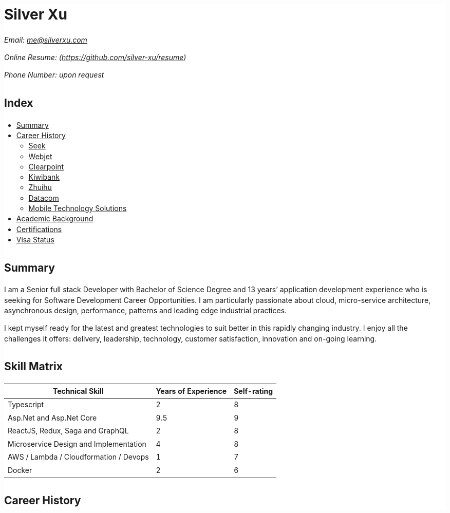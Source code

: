 # Silver Xu

*Email: me@silverxu.com*

*Online Resume: (https://github.com/silver-xu/resume)*

*Phone Number: upon request*

## Index

* [Summary](#Summary)
* [Career History](#career-history)
  * [Seek](#seek)
  * [Webjet](#webjet)
  * [Clearpoint](#clearpoint)
  * [Kiwibank](#kiwibank)
  * [Zhuihu](#zhuihu)
  * [Datacom](#datacom)
  * [Mobile Technology Solutions](#mobile-technology-solutions)
* [Academic Background](#academic-background)
* [Certifications](#certifications)
* [Visa Status](#visa-status)

## Summary

I am a Senior full stack Developer with Bachelor of Science Degree and 13 years’  application development experience who is seeking for Software Development Career Opportunities. I am particularly passionate about cloud, micro-service architecture, asynchronous design, performance, patterns and leading edge industrial practices.

I kept myself ready for the latest and greatest technologies to suit better in this rapidly changing industry. I enjoy all the challenges it offers: delivery, leadership, technology, customer satisfaction, innovation and on-going learning. 

## Skill Matrix

| Technical Skill | Years of Experience | Self-rating |
|-----------------|---------------------|-------------|
| Typescript | 2 | 8 |
| Asp.Net and Asp.Net Core | 9.5 | 9 |
| ReactJS, Redux, Saga and GraphQL | 2 | 8 |
| Microservice Design and Implementation | 4 | 8 |
| AWS / Lambda / Cloudformation / Devops  | 1 | 7 |
| Docker | 2 | 6 |

## Career History
